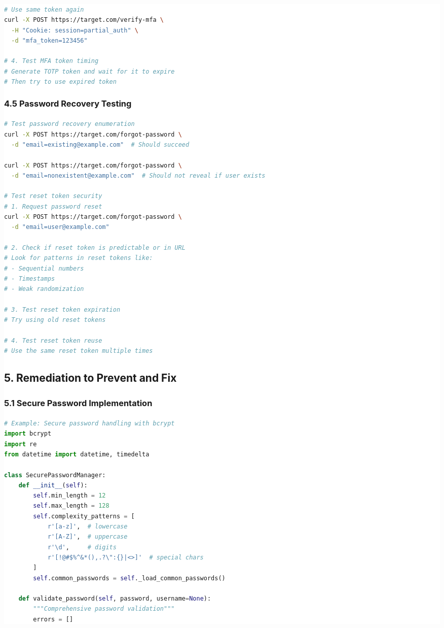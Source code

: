 ```bash
# Use same token again
curl -X POST https://target.com/verify-mfa \
  -H "Cookie: session=partial_auth" \
  -d "mfa_token=123456"

# 4. Test MFA token timing
# Generate TOTP token and wait for it to expire
# Then try to use expired token
```

### 4.5 Password Recovery Testing

```bash
# Test password recovery enumeration
curl -X POST https://target.com/forgot-password \
  -d "email=existing@example.com"  # Should succeed

curl -X POST https://target.com/forgot-password \
  -d "email=nonexistent@example.com"  # Should not reveal if user exists

# Test reset token security
# 1. Request password reset
curl -X POST https://target.com/forgot-password \
  -d "email=user@example.com"

# 2. Check if reset token is predictable or in URL
# Look for patterns in reset tokens like:
# - Sequential numbers
# - Timestamps
# - Weak randomization

# 3. Test reset token expiration
# Try using old reset tokens

# 4. Test reset token reuse
# Use the same reset token multiple times
```

## 5. Remediation to Prevent and Fix

### 5.1 Secure Password Implementation

```python
# Example: Secure password handling with bcrypt
import bcrypt
import re
from datetime import datetime, timedelta

class SecurePasswordManager:
    def __init__(self):
        self.min_length = 12
        self.max_length = 128
        self.complexity_patterns = [
            r'[a-z]',  # lowercase
            r'[A-Z]',  # uppercase
            r'\d',     # digits
            r'[!@#$%^&*(),.?\":{}|<>]'  # special chars
        ]
        self.common_passwords = self._load_common_passwords()

    def validate_password(self, password, username=None):
        """Comprehensive password validation"""
        errors = []
```
